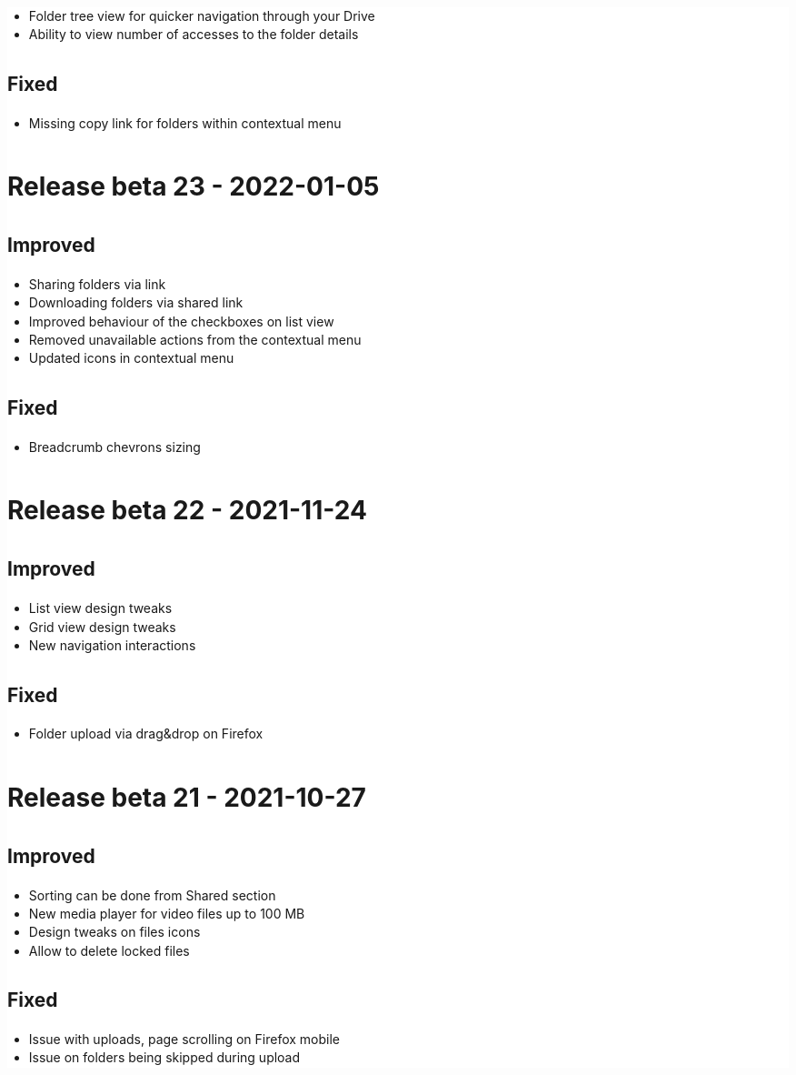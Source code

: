 -   Folder tree view for quicker navigation through your Drive
-   Ability to view number of accesses to the folder details

## Fixed

-   Missing copy link for folders within contextual menu

# Release beta 23 - 2022-01-05

## Improved

-   Sharing folders via link
-   Downloading folders via shared link
-   Improved behaviour of the checkboxes on list view
-   Removed unavailable actions from the contextual menu
-   Updated icons in contextual menu

## Fixed

-   Breadcrumb chevrons sizing

# Release beta 22 - 2021-11-24

## Improved

-   List view design tweaks
-   Grid view design tweaks
-   New navigation interactions

## Fixed

-   Folder upload via drag&drop on Firefox

# Release beta 21 - 2021-10-27

## Improved

-   Sorting can be done from Shared section
-   New media player for video files up to 100 MB
-   Design tweaks on files icons
-   Allow to delete locked files

## Fixed

-   Issue with uploads, page scrolling on Firefox mobile
-   Issue on folders being skipped during upload
